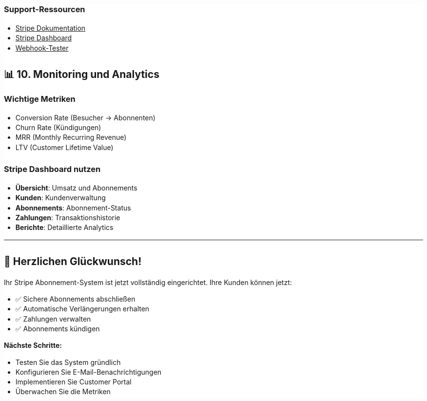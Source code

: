 ### Support-Ressourcen
- [Stripe Dokumentation](https://stripe.com/docs)
- [Stripe Dashboard](https://dashboard.stripe.com)
- [Webhook-Tester](https://webhook.site)

## 📊 10. Monitoring und Analytics

### Wichtige Metriken
- Conversion Rate (Besucher → Abonnenten)
- Churn Rate (Kündigungen)
- MRR (Monthly Recurring Revenue)
- LTV (Customer Lifetime Value)

### Stripe Dashboard nutzen
- **Übersicht**: Umsatz und Abonnements
- **Kunden**: Kundenverwaltung
- **Abonnements**: Abonnement-Status
- **Zahlungen**: Transaktionshistorie
- **Berichte**: Detaillierte Analytics

---

## 🎉 Herzlichen Glückwunsch!

Ihr Stripe Abonnement-System ist jetzt vollständig eingerichtet. Ihre Kunden können jetzt:

- ✅ Sichere Abonnements abschließen
- ✅ Automatische Verlängerungen erhalten  
- ✅ Zahlungen verwalten
- ✅ Abonnements kündigen

**Nächste Schritte:**
- Testen Sie das System gründlich
- Konfigurieren Sie E-Mail-Benachrichtigungen
- Implementieren Sie Customer Portal
- Überwachen Sie die Metriken
